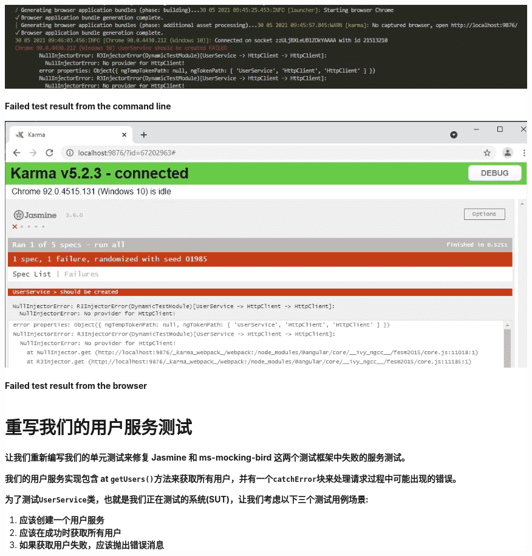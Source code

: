 **![](img/e6b1b33f5b2f781d5d04910e6f330990.png)**

**Failed test result from the command line**

**![](img/93f86b9751ff5b391caa2dd4260ffb74.png)**

**Failed test result from the browser**

# **重写我们的用户服务测试**

**让我们重新编写我们的单元测试来修复 Jasmine 和 ms-mocking-bird 这两个测试框架中失败的服务测试。**

**我们的用户服务实现包含 at `getUsers()`方法来获取所有用户，并有一个`catchError`块来处理请求过程中可能出现的错误。**

**为了测试`UserService`类，也就是我们正在测试的系统(SUT)，让我们考虑以下三个测试用例场景:**

1.  **应该创建一个用户服务**
2.  **应该在成功时获取所有用户**
3.  **如果获取用户失败，应该抛出错误消息**
